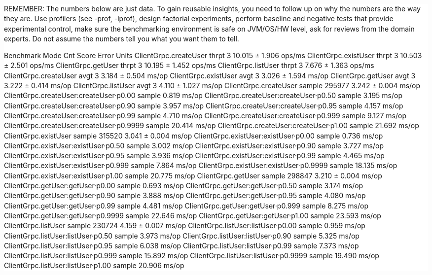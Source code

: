 REMEMBER: The numbers below are just data. To gain reusable insights, you need to follow up on
why the numbers are the way they are. Use profilers (see -prof, -lprof), design factorial
experiments, perform baseline and negative tests that provide experimental control, make sure
the benchmarking environment is safe on JVM/OS/HW level, ask for reviews from the domain experts.
Do not assume the numbers tell you what you want them to tell.

Benchmark                                   Mode     Cnt   Score   Error   Units
ClientGrpc.createUser                      thrpt       3  10.015 ± 1.906  ops/ms
ClientGrpc.existUser                       thrpt       3  10.503 ± 2.501  ops/ms
ClientGrpc.getUser                         thrpt       3  10.195 ± 1.452  ops/ms
ClientGrpc.listUser                        thrpt       3   7.676 ± 1.363  ops/ms
ClientGrpc.createUser                       avgt       3   3.184 ± 0.504   ms/op
ClientGrpc.existUser                        avgt       3   3.026 ± 1.594   ms/op
ClientGrpc.getUser                          avgt       3   3.222 ± 0.414   ms/op
ClientGrpc.listUser                         avgt       3   4.110 ± 1.027   ms/op
ClientGrpc.createUser                     sample  295977   3.242 ± 0.004   ms/op
ClientGrpc.createUser:createUser·p0.00    sample           0.819           ms/op
ClientGrpc.createUser:createUser·p0.50    sample           3.195           ms/op
ClientGrpc.createUser:createUser·p0.90    sample           3.957           ms/op
ClientGrpc.createUser:createUser·p0.95    sample           4.157           ms/op
ClientGrpc.createUser:createUser·p0.99    sample           4.710           ms/op
ClientGrpc.createUser:createUser·p0.999   sample           9.127           ms/op
ClientGrpc.createUser:createUser·p0.9999  sample          20.414           ms/op
ClientGrpc.createUser:createUser·p1.00    sample          21.692           ms/op
ClientGrpc.existUser                      sample  315520   3.041 ± 0.004   ms/op
ClientGrpc.existUser:existUser·p0.00      sample           0.736           ms/op
ClientGrpc.existUser:existUser·p0.50      sample           3.002           ms/op
ClientGrpc.existUser:existUser·p0.90      sample           3.727           ms/op
ClientGrpc.existUser:existUser·p0.95      sample           3.936           ms/op
ClientGrpc.existUser:existUser·p0.99      sample           4.465           ms/op
ClientGrpc.existUser:existUser·p0.999     sample           7.864           ms/op
ClientGrpc.existUser:existUser·p0.9999    sample          18.135           ms/op
ClientGrpc.existUser:existUser·p1.00      sample          20.775           ms/op
ClientGrpc.getUser                        sample  298847   3.210 ± 0.004   ms/op
ClientGrpc.getUser:getUser·p0.00          sample           0.693           ms/op
ClientGrpc.getUser:getUser·p0.50          sample           3.174           ms/op
ClientGrpc.getUser:getUser·p0.90          sample           3.888           ms/op
ClientGrpc.getUser:getUser·p0.95          sample           4.080           ms/op
ClientGrpc.getUser:getUser·p0.99          sample           4.481           ms/op
ClientGrpc.getUser:getUser·p0.999         sample           8.275           ms/op
ClientGrpc.getUser:getUser·p0.9999        sample          22.646           ms/op
ClientGrpc.getUser:getUser·p1.00          sample          23.593           ms/op
ClientGrpc.listUser                       sample  230724   4.159 ± 0.007   ms/op
ClientGrpc.listUser:listUser·p0.00        sample           0.959           ms/op
ClientGrpc.listUser:listUser·p0.50        sample           3.973           ms/op
ClientGrpc.listUser:listUser·p0.90        sample           5.325           ms/op
ClientGrpc.listUser:listUser·p0.95        sample           6.038           ms/op
ClientGrpc.listUser:listUser·p0.99        sample           7.373           ms/op
ClientGrpc.listUser:listUser·p0.999       sample          15.892           ms/op
ClientGrpc.listUser:listUser·p0.9999      sample          19.490           ms/op
ClientGrpc.listUser:listUser·p1.00        sample          20.906           ms/op
